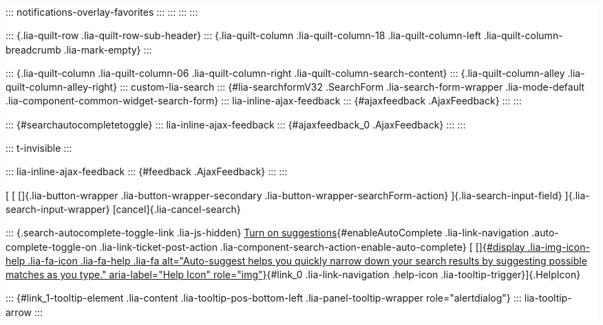 ::: notifications-overlay-favorites
:::
:::
:::
:::

::: {.lia-quilt-row .lia-quilt-row-sub-header}
::: {.lia-quilt-column .lia-quilt-column-18 .lia-quilt-column-left .lia-quilt-column-breadcrumb .lia-mark-empty}
:::

::: {.lia-quilt-column .lia-quilt-column-06 .lia-quilt-column-right .lia-quilt-column-search-content}
::: {.lia-quilt-column-alley .lia-quilt-column-alley-right}
::: custom-lia-search
::: {#lia-searchformV32 .SearchForm .lia-search-form-wrapper .lia-mode-default .lia-component-common-widget-search-form}
::: lia-inline-ajax-feedback
::: {#ajaxfeedback .AjaxFeedback}
:::
:::

::: {#searchautocompletetoggle}
::: lia-inline-ajax-feedback
::: {#ajaxfeedback_0 .AjaxFeedback}
:::
:::

::: t-invisible
:::

::: lia-inline-ajax-feedback
::: {#feedback .AjaxFeedback}
:::
:::

[ [ []{.lia-button-wrapper .lia-button-wrapper-secondary
.lia-button-wrapper-searchForm-action} ]{.lia-search-input-field}
]{.lia-search-input-wrapper} [cancel]{.lia-cancel-search}

::: {.search-autocomplete-toggle-link .lia-js-hidden}
[Turn on
suggestions](https://techcommunity.microsoft.com/t5/blogs/v2/blogarticlepage.enableautocomplete:enableautocomplete?t:ac=blog-id/microsoft_365blog/article-id/1506&t:cp=action/contributions/searchactions){#enableAutoComplete
.lia-link-navigation .auto-complete-toggle-on
.lia-link-ticket-post-action
.lia-component-search-action-enable-auto-complete} [ [[]{#display
.lia-img-icon-help .lia-fa-icon .lia-fa-help .lia-fa
alt="Auto-suggest helps you quickly narrow down your search results by suggesting possible matches as you type."
aria-label="Help Icon" role="img"}](#){#link_0 .lia-link-navigation
.help-icon .lia-tooltip-trigger}]{.HelpIcon}

::: {#link_1-tooltip-element .lia-content .lia-tooltip-pos-bottom-left .lia-panel-tooltip-wrapper role="alertdialog"}
::: lia-tooltip-arrow
:::
